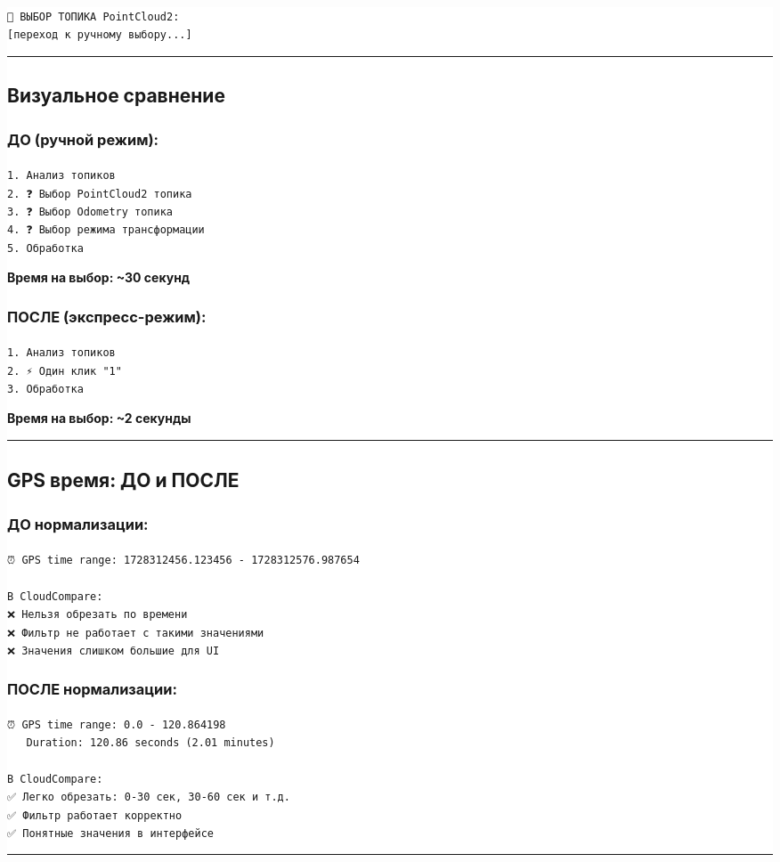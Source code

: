 ```
🎯 ВЫБОР ТОПИКА PointCloud2:
[переход к ручному выбору...]
```

---

## Визуальное сравнение

### ДО (ручной режим):
```
1. Анализ топиков
2. ❓ Выбор PointCloud2 топика
3. ❓ Выбор Odometry топика  
4. ❓ Выбор режима трансформации
5. Обработка
```
**Время на выбор: ~30 секунд**

### ПОСЛЕ (экспресс-режим):
```
1. Анализ топиков
2. ⚡ Один клик "1"
3. Обработка
```
**Время на выбор: ~2 секунды**

---

## GPS время: ДО и ПОСЛЕ

### ДО нормализации:
```
⏰ GPS time range: 1728312456.123456 - 1728312576.987654

В CloudCompare:
❌ Нельзя обрезать по времени
❌ Фильтр не работает с такими значениями
❌ Значения слишком большие для UI
```

### ПОСЛЕ нормализации:
```
⏰ GPS time range: 0.0 - 120.864198
   Duration: 120.86 seconds (2.01 minutes)

В CloudCompare:
✅ Легко обрезать: 0-30 сек, 30-60 сек и т.д.
✅ Фильтр работает корректно
✅ Понятные значения в интерфейсе
```

---